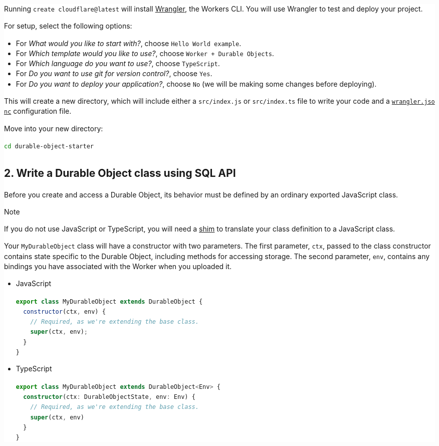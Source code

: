 Running `create cloudflare@latest` will install [Wrangler](https://developers.cloudflare.com/workers/wrangler/install-and-update/), the Workers CLI. You will use Wrangler to test and deploy your project.

For setup, select the following options:

* For *What would you like to start with?*, choose `Hello World example`.
* For *Which template would you like to use?*, choose `Worker + Durable Objects`.
* For *Which language do you want to use?*, choose `TypeScript`.
* For *Do you want to use git for version control?*, choose `Yes`.
* For *Do you want to deploy your application?*, choose `No` (we will be making some changes before deploying).

This will create a new directory, which will include either a `src/index.js` or `src/index.ts` file to write your code and a [`wrangler.jsonc`](https://developers.cloudflare.com/workers/wrangler/configuration/) configuration file.

Move into your new directory:

```sh
cd durable-object-starter
```

## 2. Write a Durable Object class using SQL API

Before you create and access a Durable Object, its behavior must be defined by an ordinary exported JavaScript class.

Note

If you do not use JavaScript or TypeScript, you will need a [shim](https://developer.mozilla.org/en-US/docs/Glossary/Shim) to translate your class definition to a JavaScript class.

Your `MyDurableObject` class will have a constructor with two parameters. The first parameter, `ctx`, passed to the class constructor contains state specific to the Durable Object, including methods for accessing storage. The second parameter, `env`, contains any bindings you have associated with the Worker when you uploaded it.

* JavaScript

  ```js
  export class MyDurableObject extends DurableObject {
    constructor(ctx, env) {
      // Required, as we're extending the base class.
      super(ctx, env);
    }
  }
  ```

* TypeScript

  ```ts
  export class MyDurableObject extends DurableObject<Env> {
    constructor(ctx: DurableObjectState, env: Env) {
      // Required, as we're extending the base class.
      super(ctx, env)
    }
  }
  ```

